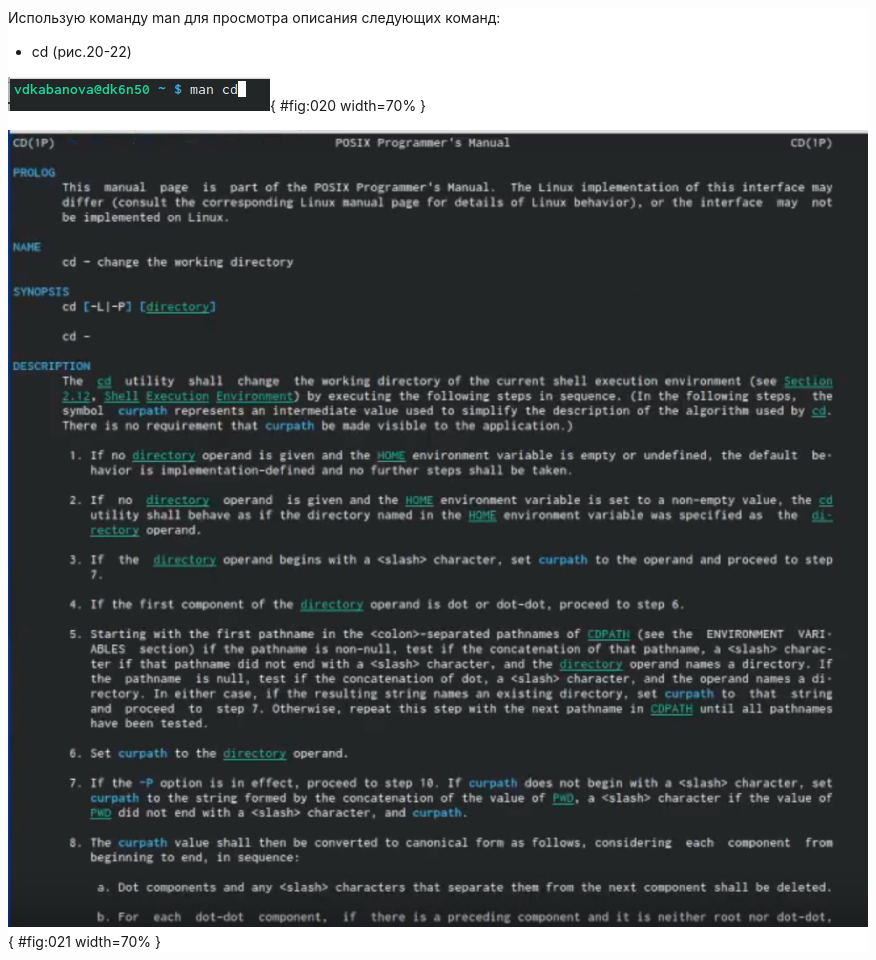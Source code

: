 Использую команду man для просмотра описания следующих команд:

- cd (рис.20-22)

![рис.20](image/20.png){ #fig:020 width=70% }

![рис.21](image/21.png){ #fig:021 width=70% }
